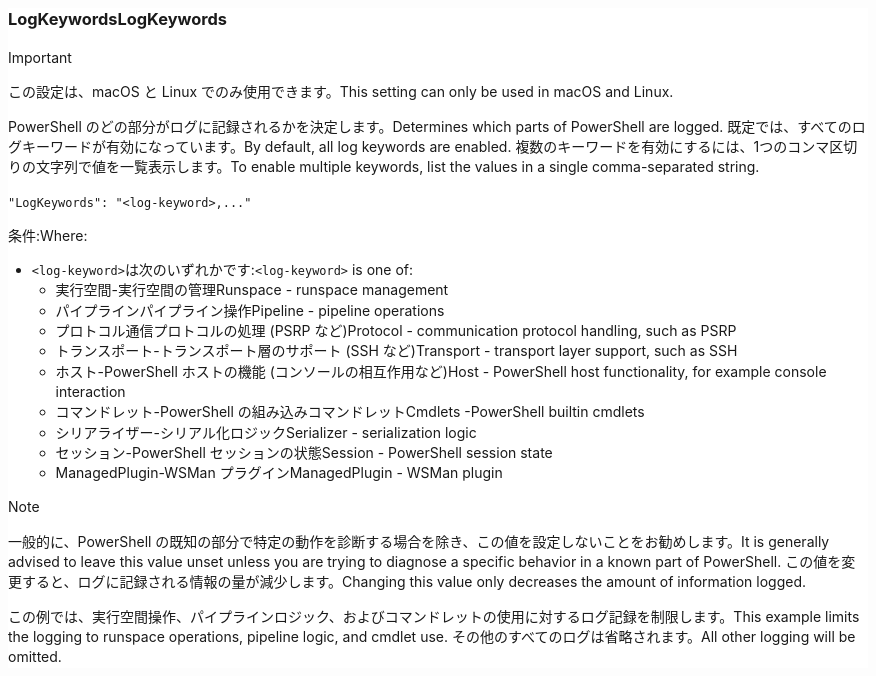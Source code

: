 ### <a name="logkeywords"></a><span data-ttu-id="55c8a-208">LogKeywords</span><span class="sxs-lookup"><span data-stu-id="55c8a-208">LogKeywords</span></span>

> [!IMPORTANT]
> <span data-ttu-id="55c8a-209">この設定は、macOS と Linux でのみ使用できます。</span><span class="sxs-lookup"><span data-stu-id="55c8a-209">This setting can only be used in macOS and Linux.</span></span>

<span data-ttu-id="55c8a-210">PowerShell のどの部分がログに記録されるかを決定します。</span><span class="sxs-lookup"><span data-stu-id="55c8a-210">Determines which parts of PowerShell are logged.</span></span> <span data-ttu-id="55c8a-211">既定では、すべてのログキーワードが有効になっています。</span><span class="sxs-lookup"><span data-stu-id="55c8a-211">By default, all log keywords are enabled.</span></span> <span data-ttu-id="55c8a-212">複数のキーワードを有効にするには、1つのコンマ区切りの文字列で値を一覧表示します。</span><span class="sxs-lookup"><span data-stu-id="55c8a-212">To enable multiple keywords, list the values in a single comma-separated string.</span></span>

```Schema
"LogKeywords": "<log-keyword>,..."
```

<span data-ttu-id="55c8a-213">条件:</span><span class="sxs-lookup"><span data-stu-id="55c8a-213">Where:</span></span>

- <span data-ttu-id="55c8a-214">`<log-keyword>`は次のいずれかです:</span><span class="sxs-lookup"><span data-stu-id="55c8a-214">`<log-keyword>` is one of:</span></span>
  - <span data-ttu-id="55c8a-215">実行空間-実行空間の管理</span><span class="sxs-lookup"><span data-stu-id="55c8a-215">Runspace - runspace management</span></span>
  - <span data-ttu-id="55c8a-216">パイプラインパイプライン操作</span><span class="sxs-lookup"><span data-stu-id="55c8a-216">Pipeline - pipeline operations</span></span>
  - <span data-ttu-id="55c8a-217">プロトコル通信プロトコルの処理 (PSRP など)</span><span class="sxs-lookup"><span data-stu-id="55c8a-217">Protocol - communication protocol handling, such as PSRP</span></span>
  - <span data-ttu-id="55c8a-218">トランスポート-トランスポート層のサポート (SSH など)</span><span class="sxs-lookup"><span data-stu-id="55c8a-218">Transport - transport layer support, such as SSH</span></span>
  - <span data-ttu-id="55c8a-219">ホスト-PowerShell ホストの機能 (コンソールの相互作用など)</span><span class="sxs-lookup"><span data-stu-id="55c8a-219">Host - PowerShell host functionality, for example console interaction</span></span>
  - <span data-ttu-id="55c8a-220">コマンドレット-PowerShell の組み込みコマンドレット</span><span class="sxs-lookup"><span data-stu-id="55c8a-220">Cmdlets -PowerShell builtin cmdlets</span></span>
  - <span data-ttu-id="55c8a-221">シリアライザー-シリアル化ロジック</span><span class="sxs-lookup"><span data-stu-id="55c8a-221">Serializer - serialization logic</span></span>
  - <span data-ttu-id="55c8a-222">セッション-PowerShell セッションの状態</span><span class="sxs-lookup"><span data-stu-id="55c8a-222">Session - PowerShell session state</span></span>
  - <span data-ttu-id="55c8a-223">ManagedPlugin-WSMan プラグイン</span><span class="sxs-lookup"><span data-stu-id="55c8a-223">ManagedPlugin - WSMan plugin</span></span>

> [!NOTE]
> <span data-ttu-id="55c8a-224">一般的に、PowerShell の既知の部分で特定の動作を診断する場合を除き、この値を設定しないことをお勧めします。</span><span class="sxs-lookup"><span data-stu-id="55c8a-224">It is generally advised to leave this value unset unless you are trying to diagnose a specific behavior in a known part of PowerShell.</span></span>
> <span data-ttu-id="55c8a-225">この値を変更すると、ログに記録される情報の量が減少します。</span><span class="sxs-lookup"><span data-stu-id="55c8a-225">Changing this value only decreases the amount of information logged.</span></span>

<span data-ttu-id="55c8a-226">この例では、実行空間操作、パイプラインロジック、およびコマンドレットの使用に対するログ記録を制限します。</span><span class="sxs-lookup"><span data-stu-id="55c8a-226">This example limits the logging to runspace operations, pipeline logic, and cmdlet use.</span></span> <span data-ttu-id="55c8a-227">その他のすべてのログは省略されます。</span><span class="sxs-lookup"><span data-stu-id="55c8a-227">All other logging will be omitted.</span></span>


[RFC0029]: https://github.com/PowerShell/PowerShell-RFC/blob/master/5-Final/RFC0029-Support-Experimental-Features.md
